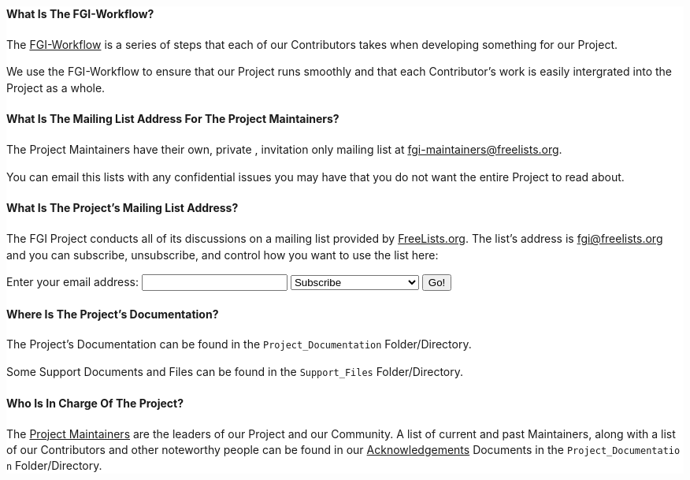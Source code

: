 #### What Is The FGI-Workflow?

The [FGI-Workflow](https://github.com/Dulux-Oz/FGI/Project_Documentation/How_To_Participate_In_The_Project_Workflow.md) is a series of steps that each of our Contributors takes when developing something for our Project.

We use the FGI-Workflow to ensure that our Project runs smoothly and that each Contributor&rsquo;s work is easily intergrated into the Project as a whole.

#### What Is The Mailing List Address For The Project Maintainers?

The Project Maintainers have their own, private , invitation only mailing list at <fgi-maintainers@freelists.org>.

You can email this lists with any confidential issues you may have that you do not want the entire Project to read about.

#### What Is The Project&rsquo;s Mailing List Address?

The FGI Project conducts all of its discussions on a mailing list provided by [FreeLists.org](https://www.freelists.org). The list&rsquo;s address is <fgi@freelists.org> and you can subscribe, unsubscribe, and control how you want to use the list here:


<form action="https://www.freelists.org/cgi-bin/subscription.cgi&rdquo; method="post">
Enter your email address: <input type="text&rdquo; name="email">
<input type=hidden name="list&rdquo; value="uge-rpg">
<input type=hidden name="url_or_message&rdquo; value="">
<select name="action">
<option value="subscribe">Subscribe</option>
<option value="unsubscribe">Unsubscribe</option>
<option value="set digest">Turn Digest Mode On</option>
<option value="unset digest">Turn Digest Mode Off</option>
<option value="set vacation">Turn Vacation Mode On</option>
<option value="unset vacation">Turn Vacation Mode Off</option>
<option value="help">Get Help</option>
</select>
<input type=submit value="Go!">
</form>


#### Where Is The Project&rsquo;s Documentation?

The Project&rsquo;s Documentation can be found in the `Project_Documentation` Folder/Directory.

Some Support Documents and Files can be found in the `Support_Files` Folder/Directory.

#### Who Is In Charge Of The Project?

The [Project Maintainers](https://github.com/Dulux-Oz/FGI/Project_Documentation/Maintainers.md) are the leaders of our Project and our Community. A list of current and past Maintainers, along with a list of our Contributors and other noteworthy people can be found in our [Acknowledgements](https://github.com/Dulux-Oz/FGI/Project_Documentation/Acknowledgements.md) Documents in the `Project_Documentation` Folder/Directory.
